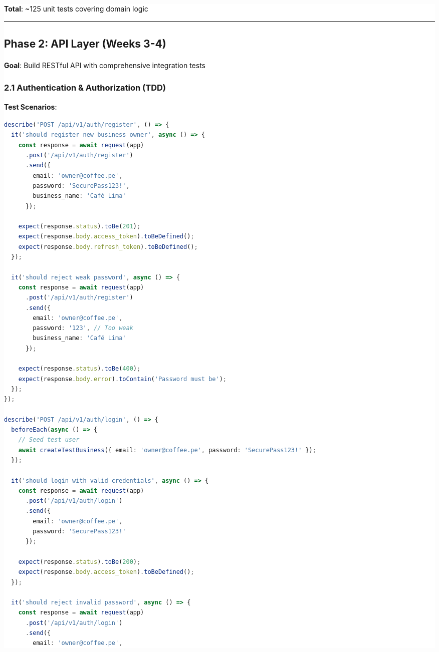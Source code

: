 **Total**: ~125 unit tests covering domain logic

---

## Phase 2: API Layer (Weeks 3-4)

**Goal**: Build RESTful API with comprehensive integration tests

### 2.1 Authentication & Authorization (TDD)

**Test Scenarios**:
```typescript
describe('POST /api/v1/auth/register', () => {
  it('should register new business owner', async () => {
    const response = await request(app)
      .post('/api/v1/auth/register')
      .send({
        email: 'owner@coffee.pe',
        password: 'SecurePass123!',
        business_name: 'Café Lima'
      });

    expect(response.status).toBe(201);
    expect(response.body.access_token).toBeDefined();
    expect(response.body.refresh_token).toBeDefined();
  });

  it('should reject weak password', async () => {
    const response = await request(app)
      .post('/api/v1/auth/register')
      .send({
        email: 'owner@coffee.pe',
        password: '123', // Too weak
        business_name: 'Café Lima'
      });

    expect(response.status).toBe(400);
    expect(response.body.error).toContain('Password must be');
  });
});

describe('POST /api/v1/auth/login', () => {
  beforeEach(async () => {
    // Seed test user
    await createTestBusiness({ email: 'owner@coffee.pe', password: 'SecurePass123!' });
  });

  it('should login with valid credentials', async () => {
    const response = await request(app)
      .post('/api/v1/auth/login')
      .send({
        email: 'owner@coffee.pe',
        password: 'SecurePass123!'
      });

    expect(response.status).toBe(200);
    expect(response.body.access_token).toBeDefined();
  });

  it('should reject invalid password', async () => {
    const response = await request(app)
      .post('/api/v1/auth/login')
      .send({
        email: 'owner@coffee.pe',
```